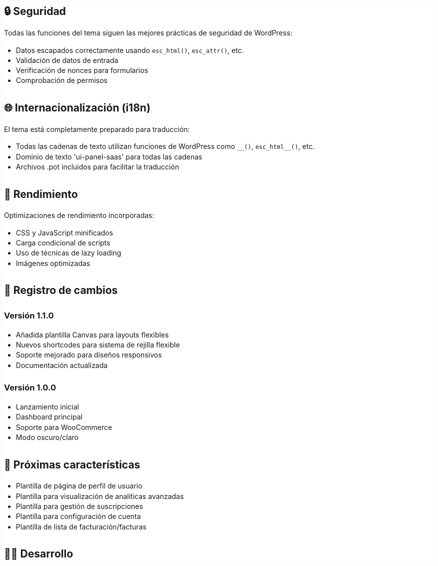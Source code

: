 ## 🔒 Seguridad

Todas las funciones del tema siguen las mejores prácticas de seguridad de WordPress:

- Datos escapados correctamente usando `esc_html()`, `esc_attr()`, etc.
- Validación de datos de entrada
- Verificación de nonces para formularios
- Comprobación de permisos

## 🌐 Internacionalización (i18n)

El tema está completamente preparado para traducción:

- Todas las cadenas de texto utilizan funciones de WordPress como `__()`, `esc_html__()`, etc.
- Dominio de texto 'ui-panel-saas' para todas las cadenas
- Archivos .pot incluidos para facilitar la traducción

## 🚀 Rendimiento

Optimizaciones de rendimiento incorporadas:

- CSS y JavaScript minificados
- Carga condicional de scripts
- Uso de técnicas de lazy loading
- Imágenes optimizadas

## 📜 Registro de cambios

### Versión 1.1.0
- Añadida plantilla Canvas para layouts flexibles
- Nuevos shortcodes para sistema de rejilla flexible
- Soporte mejorado para diseños responsivos
- Documentación actualizada

### Versión 1.0.0
- Lanzamiento inicial
- Dashboard principal
- Soporte para WooCommerce
- Modo oscuro/claro

## 📝 Próximas características

- Plantilla de página de perfil de usuario
- Plantilla para visualización de analíticas avanzadas
- Plantilla para gestión de suscripciones
- Plantilla para configuración de cuenta
- Plantilla de lista de facturación/facturas

## 👨‍💻 Desarrollo
